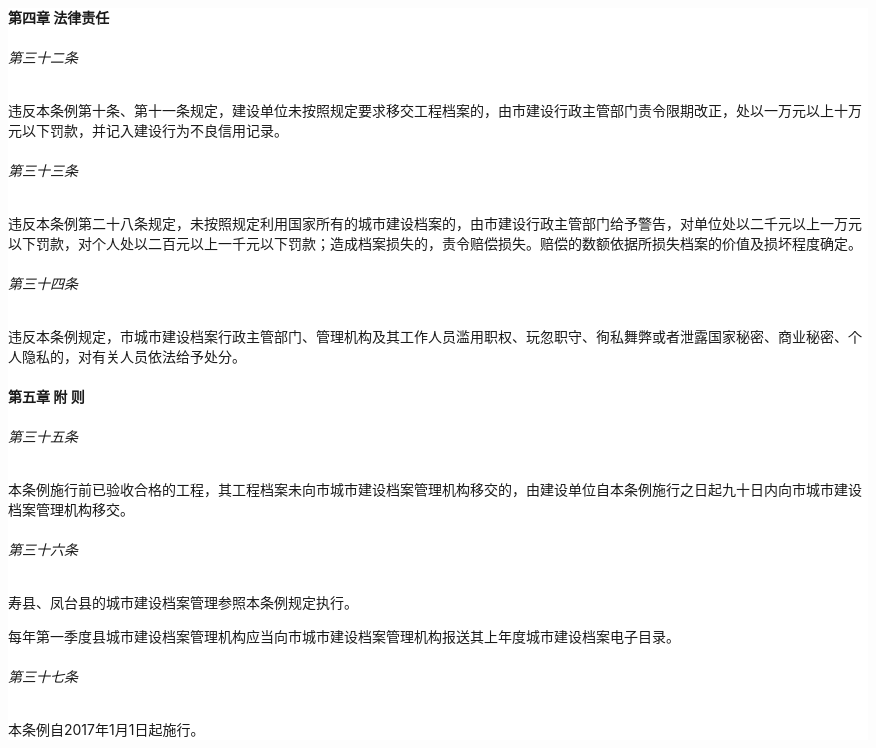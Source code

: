 #### 第四章 法律责任

###### 第三十二条

违反本条例第十条、第十一条规定，建设单位未按照规定要求移交工程档案的，由市建设行政主管部门责令限期改正，处以一万元以上十万元以下罚款，并记入建设行为不良信用记录。

###### 第三十三条

违反本条例第二十八条规定，未按照规定利用国家所有的城市建设档案的，由市建设行政主管部门给予警告，对单位处以二千元以上一万元以下罚款，对个人处以二百元以上一千元以下罚款；造成档案损失的，责令赔偿损失。赔偿的数额依据所损失档案的价值及损坏程度确定。

###### 第三十四条

违反本条例规定，市城市建设档案行政主管部门、管理机构及其工作人员滥用职权、玩忽职守、徇私舞弊或者泄露国家秘密、商业秘密、个人隐私的，对有关人员依法给予处分。

#### 第五章 附 则

###### 第三十五条

本条例施行前已验收合格的工程，其工程档案未向市城市建设档案管理机构移交的，由建设单位自本条例施行之日起九十日内向市城市建设档案管理机构移交。

###### 第三十六条

寿县、凤台县的城市建设档案管理参照本条例规定执行。

每年第一季度县城市建设档案管理机构应当向市城市建设档案管理机构报送其上年度城市建设档案电子目录。

###### 第三十七条

本条例自2017年1月1日起施行。
